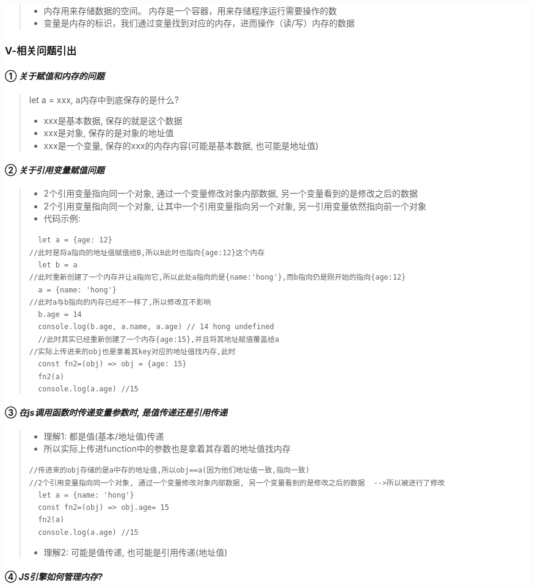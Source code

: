 > - 内存用来存储数据的空间。 内存是一个容器，用来存储程序运行需要操作的数
> - 变量是内存的标识，我们通过变量找到对应的内存，进而操作（读/写）内存的数据



### Ⅴ-相关问题引出

#### ① *关于赋值和内存的问题*

> let a = xxx, a内存中到底保存的是什么?
>
> - xxx是基本数据, 保存的就是这个数据
> - xxx是对象, 保存的是对象的地址值
> - xxx是一个变量, 保存的xxx的内存内容(可能是基本数据, 也可能是地址值)

#### ② *关于引用变量赋值问题*

> - 2个引用变量指向同一个对象, 通过一个变量修改对象内部数据, 另一个变量看到的是修改之后的数据
> - 2个引用变量指向同一个对象, 让其中一个引用变量指向另一个对象, 另一引用变量依然指向前一个对象
> - 代码示例:
>
> ```
>   let a = {age: 12}
> //此时是将a指向的地址值赋值给B,所以B此时也指向{age:12}这个内存
>   let b = a
> //此时重新创建了一个内存并让a指向它,所以此处a指向的是{name:'hong'},而b指向仍是刚开始的指向{age:12}
>   a = {name: 'hong'}
> //此时a与b指向的内存已经不一样了,所以修改互不影响
>   b.age = 14
>   console.log(b.age, a.name, a.age) // 14 hong undefined
>   //此时其实已经重新创建了一个内存{age:15},并且将其地址赋值覆盖给a
> //实际上传进来的obj也是拿着其key对应的地址值找内存,此时
>   const fn2=(obj) => obj = {age: 15}
>   fn2(a)
>   console.log(a.age) //15
> ```

#### ③ *在js调用函数时传递变量参数时, 是值传递还是引用传递*

> - 理解1: 都是值(基本/地址值)传递
> - 所以实际上传进function中的参数也是拿着其存着的地址值找内存
>
> ```
> //传进来的obj存储的是a中存的地址值,所以obj==a(因为他们地址值一致,指向一致)
> //2个引用变量指向同一个对象, 通过一个变量修改对象内部数据, 另一个变量看到的是修改之后的数据  -->所以被进行了修改
>   let a = {name: 'hong'}
>   const fn2=(obj) => obj.age= 15
>   fn2(a)
>   console.log(a.age) //15
> ```
>
> - 理解2: 可能是值传递, 也可能是引用传递(地址值)

#### ④ *JS引擎如何管理内存?*
